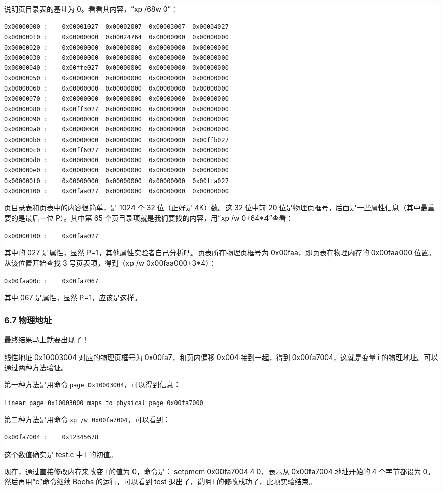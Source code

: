 说明页目录表的基址为 0。看看其内容，“xp /68w 0”：

```txt
0x00000000 :	0x00001027	0x00002007	0x00003007	0x00004027
0x00000010 :	0x00000000	0x00024764	0x00000000	0x00000000
0x00000020 :	0x00000000	0x00000000	0x00000000	0x00000000
0x00000030 :	0x00000000	0x00000000	0x00000000	0x00000000
0x00000040 :	0x00ffe027	0x00000000	0x00000000	0x00000000
0x00000050 :	0x00000000	0x00000000	0x00000000	0x00000000
0x00000060 :	0x00000000	0x00000000	0x00000000	0x00000000
0x00000070 :	0x00000000	0x00000000	0x00000000	0x00000000
0x00000080 :	0x00ff3027	0x00000000	0x00000000	0x00000000
0x00000090 :	0x00000000	0x00000000	0x00000000	0x00000000
0x000000a0 :	0x00000000	0x00000000	0x00000000	0x00000000
0x000000b0 :	0x00000000	0x00000000	0x00000000	0x00ffb027
0x000000c0 :	0x00ff6027	0x00000000	0x00000000	0x00000000
0x000000d0 :	0x00000000	0x00000000	0x00000000	0x00000000
0x000000e0 :	0x00000000	0x00000000	0x00000000	0x00000000
0x000000f0 :	0x00000000	0x00000000	0x00000000	0x00ffa027
0x00000100 :	0x00faa027	0x00000000	0x00000000	0x00000000
```

页目录表和页表中的内容很简单，是 1024 个 32 位（正好是 4K）数。这 32 位中前 20 位是物理页框号，后面是一些属性信息（其中最重要的是最后一位 P）。其中第 65 个页目录项就是我们要找的内容，用“xp /w 0+64\*4”查看：

```txt
0x00000100 :	0x00faa027
```

其中的 027 是属性，显然 P=1，其他属性实验者自己分析吧。页表所在物理页框号为 0x00faa，即页表在物理内存的 0x00faa000 位置。从该位置开始查找 3 号页表项，得到（xp /w 0x00faa000+3\*4）：

```txt
0x00faa00c :	0x00fa7067
```

其中 067 是属性，显然 P=1，应该是这样。

### 6.7 物理地址

最终结果马上就要出现了！

线性地址 0x10003004 对应的物理页框号为 0x00fa7，和页内偏移 0x004 接到一起，得到 0x00fa7004，这就是变量 i 的物理地址。可以通过两种方法验证。

第一种方法是用命令 `page 0x10003004`，可以得到信息：

```txt
linear page 0x10003000 maps to physical page 0x00fa7000
```

第二种方法是用命令 `xp /w 0x00fa7004`，可以看到：

```txt
0x00fa7004 :	0x12345678
```

这个数值确实是 test.c 中 i 的初值。

现在，通过直接修改内存来改变 i 的值为 0，命令是： setpmem 0x00fa7004 4 0，表示从 0x00fa7004 地址开始的 4 个字节都设为 0。然后再用“c”命令继续 Bochs 的运行，可以看到 test 退出了，说明 i 的修改成功了，此项实验结束。
